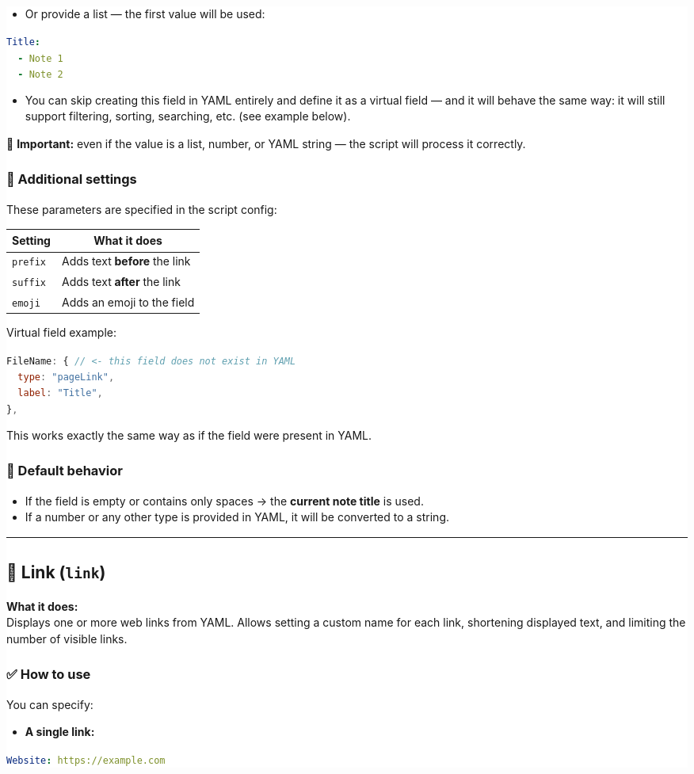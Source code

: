 - Or provide a list — the first value will be used:
```yaml
Title:
  - Note 1
  - Note 2
```

- You can skip creating this field in YAML entirely and define it as a virtual field — and it will behave the same way: it will still support filtering, sorting, searching, etc. (see example below).

🧠 **Important:** even if the value is a list, number, or YAML string — the script will process it correctly.

### 🔧 Additional settings

These parameters are specified in the script config:

| Setting    | What it does                            |
| ---------- | --------------------------------------- |
| `prefix`   | Adds text **before** the link           |
| `suffix`   | Adds text **after** the link            |
| `emoji`    | Adds an emoji to the field              |

Virtual field example:
```js
FileName: { // <- this field does not exist in YAML
  type: "pageLink",
  label: "Title",
},
```

This works exactly the same way as if the field were present in YAML.

### 🧠 Default behavior

- If the field is empty or contains only spaces → the **current note title** is used.
- If a number or any other type is provided in YAML, it will be converted to a string.

---
## 🔗 **Link** (`link`)

**What it does:**  
Displays one or more web links from YAML. Allows setting a custom name for each link, shortening displayed text, and limiting the number of visible links.

### ✅ How to use

You can specify:

- **A single link:**
```yaml
Website: https://example.com
```

